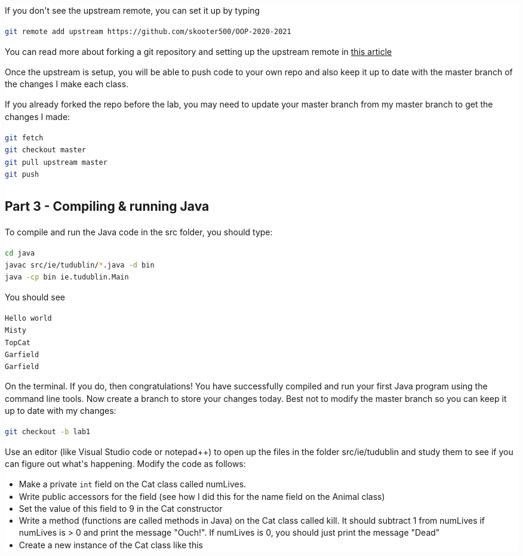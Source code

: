 If you don't see the upstream remote, you can set it up by typing

```bash
git remote add upstream https://github.com/skooter500/OOP-2020-2021
```
You can read more about forking a git repository and setting up the upstream remote in [this article](https://help.github.com/en/github/getting-started-with-github/fork-a-repo)

Once the upstream is setup, you will be able to push code to your own repo and also keep it up to date with the master branch of the changes I make each class.

If you already forked the repo before the lab, you may need to update your master branch from my master branch to get the changes I made:

```bash
git fetch
git checkout master
git pull upstream master
git push
```

## Part 3 - Compiling & running Java

To compile and run the Java code in the src folder, you should type:

```bash
cd java
javac src/ie/tudublin/*.java -d bin
java -cp bin ie.tudublin.Main
```

You should see

```
Hello world
Misty
TopCat
Garfield
Garfield
```

On the terminal. If you do, then congratulations! You have successfully compiled and run your first Java program using the command line tools. Now create a branch to store your changes today. Best not to modify the master branch so you can keep it up to date with my changes:

```bash
git checkout -b lab1
```

Use an editor (like Visual Studio code or notepad++) to open up the files in the folder src/ie/tudublin and study them to see if you can figure out what's happening. Modify the code as follows:

- Make a private ```int``` field on the Cat class called numLives.
- Write public accessors for the field (see how I did this for the name field on the Animal class)
- Set the value of this field to 9 in the Cat constructor  
- Write a method (functions are called methods in Java) on the Cat class called kill. It should subtract 1 from numLives if numLives is > 0 and print the message "Ouch!". If numLives is 0, you should just print the message "Dead"
- Create a new instance of the Cat class like this
